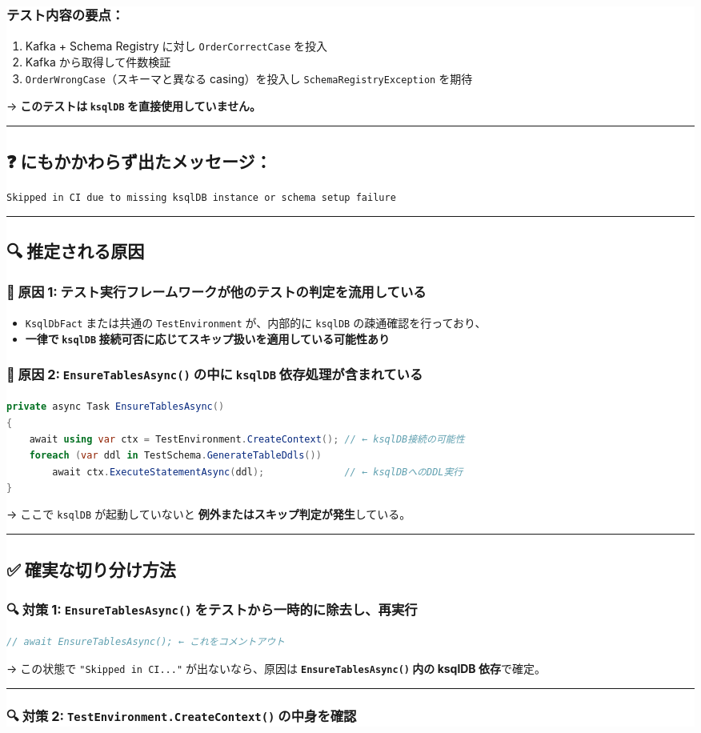 ### テスト内容の要点：

1. Kafka + Schema Registry に対し `OrderCorrectCase` を投入
2. Kafka から取得して件数検証
3. `OrderWrongCase`（スキーマと異なる casing）を投入し `SchemaRegistryException` を期待

→ **このテストは `ksqlDB` を直接使用していません。**

---

## ❓ にもかかわらず出たメッセージ：

```
Skipped in CI due to missing ksqlDB instance or schema setup failure
```

---

## 🔍 推定される原因

### 🔸 原因 1: テスト実行フレームワークが他のテストの判定を流用している

- `KsqlDbFact` または共通の `TestEnvironment` が、内部的に `ksqlDB` の疎通確認を行っており、
- **一律で `ksqlDB` 接続可否に応じてスキップ扱いを適用している可能性あり**

### 🔸 原因 2: `EnsureTablesAsync()` の中に `ksqlDB` 依存処理が含まれている

```csharp
private async Task EnsureTablesAsync()
{
    await using var ctx = TestEnvironment.CreateContext(); // ← ksqlDB接続の可能性
    foreach (var ddl in TestSchema.GenerateTableDdls())
        await ctx.ExecuteStatementAsync(ddl);              // ← ksqlDBへのDDL実行
}
```

→ ここで `ksqlDB` が起動していないと **例外またはスキップ判定が発生**している。

---

## ✅ 確実な切り分け方法

### 🔍 対策 1: `EnsureTablesAsync()` をテストから一時的に除去し、再実行

```csharp
// await EnsureTablesAsync(); ← これをコメントアウト
```

→ この状態で `"Skipped in CI..."` が出ないなら、原因は **`EnsureTablesAsync()` 内の ksqlDB 依存**で確定。

---

### 🔍 対策 2: `TestEnvironment.CreateContext()` の中身を確認
